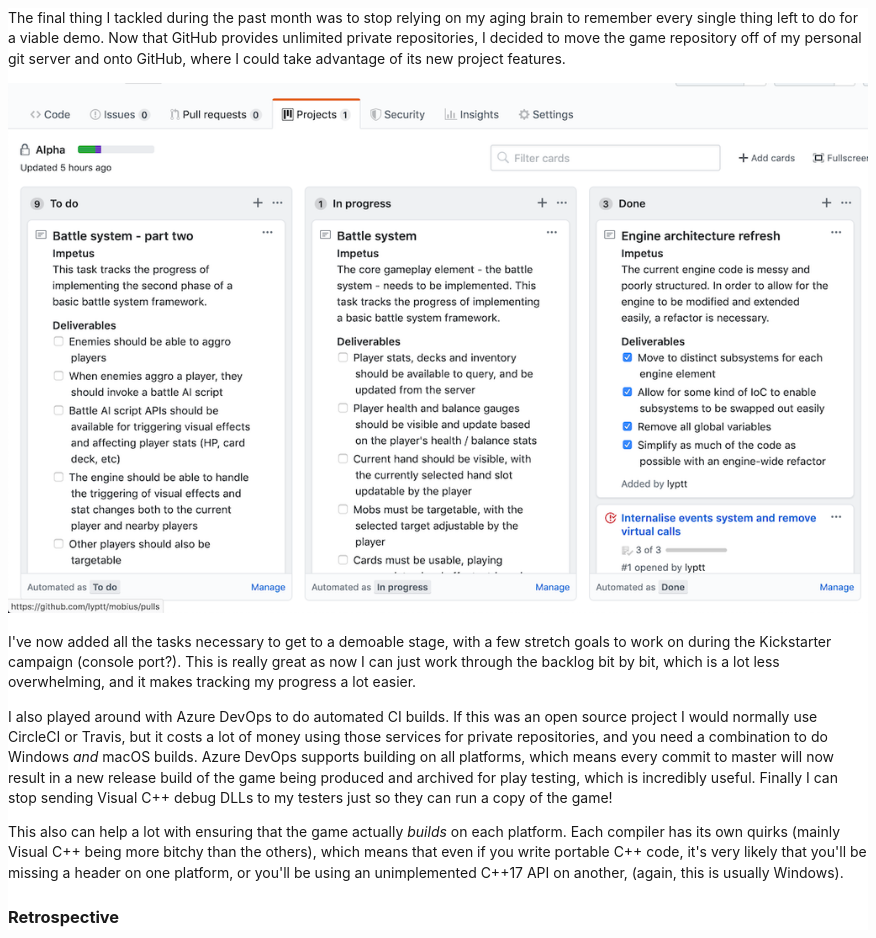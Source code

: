 The final thing I tackled during the past month was to stop relying on my aging brain to remember every single thing left to do for a viable demo. Now that GitHub provides unlimited private repositories, I decided to move the game repository off of my personal git server and onto GitHub, where I could take advantage of its new project features.

![A screenshot showing the project breakdown](/images/blog/game-dev-10-planning.png)

I've now added all the tasks necessary to get to a demoable stage, with a few stretch goals to work on during the Kickstarter campaign (console port?). This is really great as now I can just work through the backlog bit by bit, which is a lot less overwhelming, and it makes tracking my progress a lot easier.

I also played around with Azure DevOps to do automated CI builds. If this was an open source project I would normally use CircleCI or Travis, but it costs a lot of money using those services for private repositories, and you need a combination to do Windows _and_ macOS builds. Azure DevOps supports building on all platforms, which means every commit to master will now result in a new release build of the game being produced and archived for play testing, which is incredibly useful. Finally I can stop sending Visual C++ debug DLLs to my testers just so they can run a copy of the game!

This also can help a lot with ensuring that the game actually _builds_ on each platform. Each compiler has its own quirks (mainly Visual C++ being more bitchy than the others), which means that even if you write portable C++ code, it's very likely that you'll be missing a header on one platform, or you'll be using an unimplemented C++17 API on another, (again, this is usually Windows).

### Retrospective
